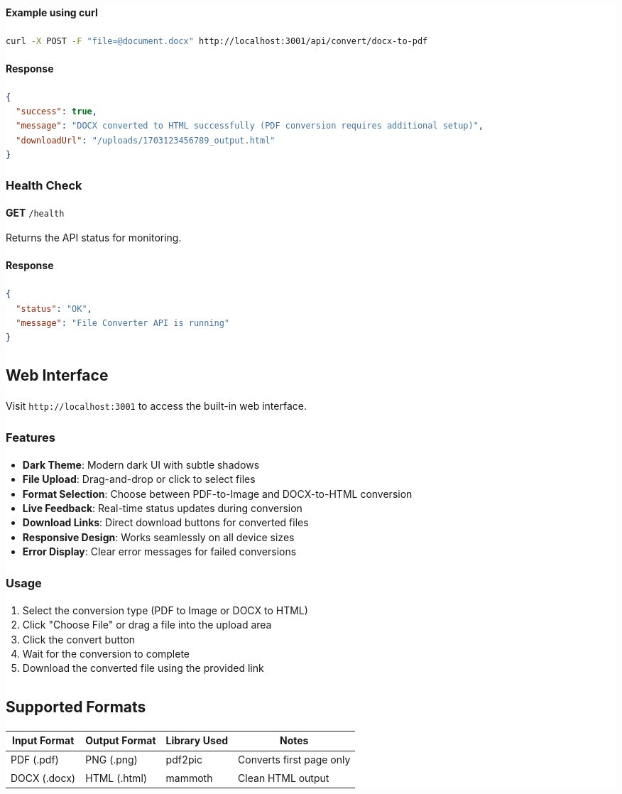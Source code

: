 #### Example using curl
```bash
curl -X POST -F "file=@document.docx" http://localhost:3001/api/convert/docx-to-pdf
```

#### Response
```json
{
  "success": true,
  "message": "DOCX converted to HTML successfully (PDF conversion requires additional setup)",
  "downloadUrl": "/uploads/1703123456789_output.html"
}
```

### Health Check

**GET** `/health`

Returns the API status for monitoring.

#### Response
```json
{
  "status": "OK",
  "message": "File Converter API is running"
}
```

## Web Interface

Visit `http://localhost:3001` to access the built-in web interface.

### Features
- **Dark Theme**: Modern dark UI with subtle shadows
- **File Upload**: Drag-and-drop or click to select files
- **Format Selection**: Choose between PDF-to-Image and DOCX-to-HTML conversion
- **Live Feedback**: Real-time status updates during conversion
- **Download Links**: Direct download buttons for converted files
- **Responsive Design**: Works seamlessly on all device sizes
- **Error Display**: Clear error messages for failed conversions

### Usage
1. Select the conversion type (PDF to Image or DOCX to HTML)
2. Click "Choose File" or drag a file into the upload area
3. Click the convert button
4. Wait for the conversion to complete
5. Download the converted file using the provided link

## Supported Formats

| Input Format | Output Format | Library Used | Notes |
|--------------|---------------|--------------|-------|
| PDF (.pdf)   | PNG (.png)    | pdf2pic      | Converts first page only |
| DOCX (.docx) | HTML (.html)  | mammoth      | Clean HTML output |
